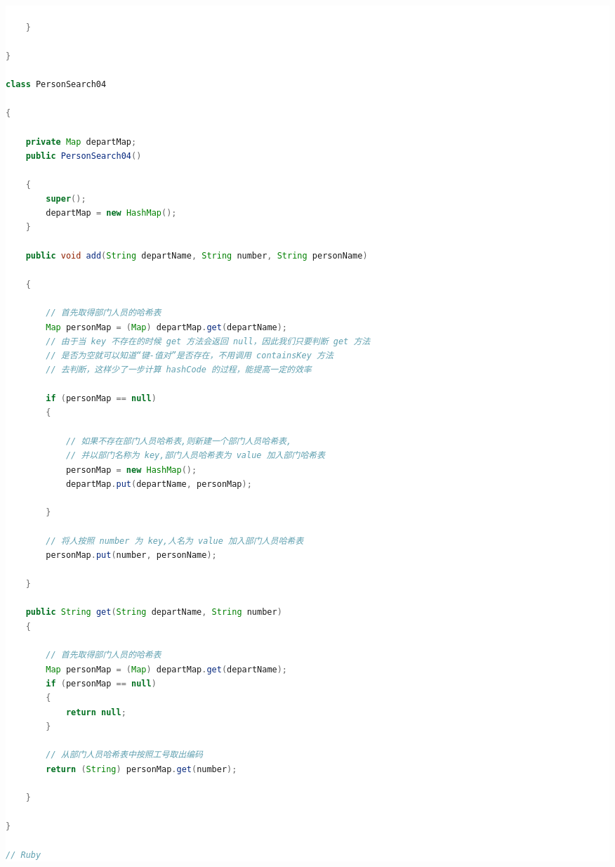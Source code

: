 ```java

    }

}

class PersonSearch04

{

    private Map departMap;
    public PersonSearch04()

    {
        super();
        departMap = new HashMap();
    }

    public void add(String departName, String number, String personName)

    {

        // 首先取得部门人员的哈希表
        Map personMap = (Map) departMap.get(departName);
        // 由于当 key 不存在的时候 get 方法会返回 null，因此我们只要判断 get 方法
        // 是否为空就可以知道“键-值对”是否存在，不用调用 containsKey 方法
        // 去判断，这样少了一步计算 hashCode 的过程，能提高一定的效率

        if (personMap == null)
        {

            // 如果不存在部门人员哈希表,则新建一个部门人员哈希表,
            // 并以部门名称为 key,部门人员哈希表为 value 加入部门哈希表
            personMap = new HashMap();
            departMap.put(departName, personMap);

        }

        // 将人按照 number 为 key,人名为 value 加入部门人员哈希表
        personMap.put(number, personName);

    }

    public String get(String departName, String number)
    {

        // 首先取得部门人员的哈希表
        Map personMap = (Map) departMap.get(departName);
        if (personMap == null)
        {
            return null;
        }

        // 从部门人员哈希表中按照工号取出编码
        return (String) personMap.get(number);

    }

}

// Ruby
```
